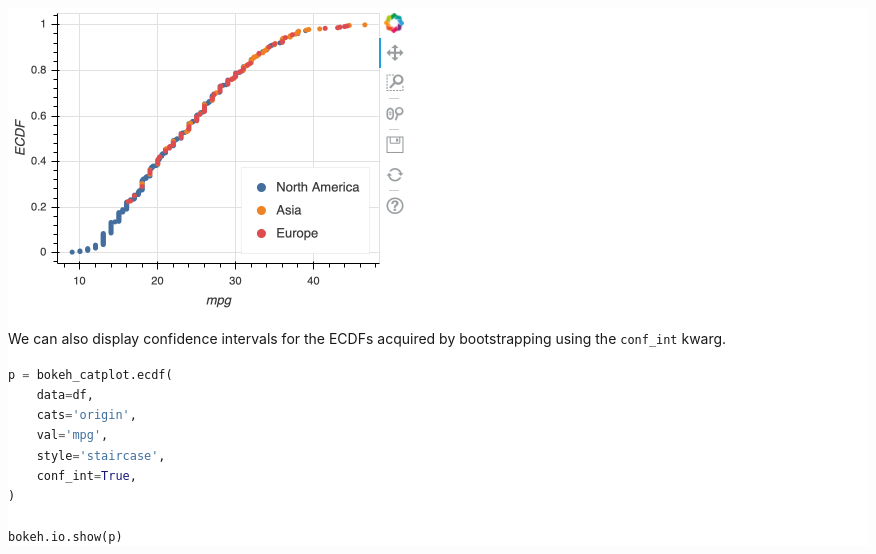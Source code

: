 <img src="images/output_12.png" width="400px">



We can also display confidence intervals for the ECDFs acquired by bootstrapping using the `conf_int` kwarg.


```python
p = bokeh_catplot.ecdf(
    data=df,
    cats='origin',
    val='mpg',
    style='staircase',
    conf_int=True,
)

bokeh.io.show(p)
```

